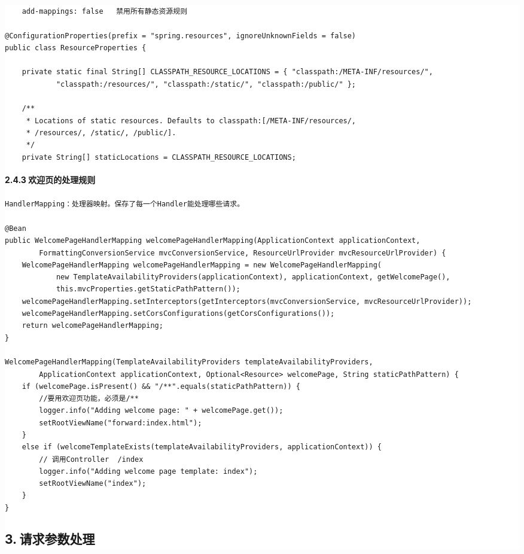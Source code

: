 ```
    add-mappings: false   禁用所有静态资源规则
    
@ConfigurationProperties(prefix = "spring.resources", ignoreUnknownFields = false)
public class ResourceProperties {

    private static final String[] CLASSPATH_RESOURCE_LOCATIONS = { "classpath:/META-INF/resources/",
            "classpath:/resources/", "classpath:/static/", "classpath:/public/" };

    /**
     * Locations of static resources. Defaults to classpath:[/META-INF/resources/,
     * /resources/, /static/, /public/].
     */
    private String[] staticLocations = CLASSPATH_RESOURCE_LOCATIONS;
```

#### 2.4.3 欢迎页的处理规则

```
HandlerMapping：处理器映射。保存了每一个Handler能处理哪些请求。  

@Bean
public WelcomePageHandlerMapping welcomePageHandlerMapping(ApplicationContext applicationContext,
        FormattingConversionService mvcConversionService, ResourceUrlProvider mvcResourceUrlProvider) {
    WelcomePageHandlerMapping welcomePageHandlerMapping = new WelcomePageHandlerMapping(
            new TemplateAvailabilityProviders(applicationContext), applicationContext, getWelcomePage(),
            this.mvcProperties.getStaticPathPattern());
    welcomePageHandlerMapping.setInterceptors(getInterceptors(mvcConversionService, mvcResourceUrlProvider));
    welcomePageHandlerMapping.setCorsConfigurations(getCorsConfigurations());
    return welcomePageHandlerMapping;
}

WelcomePageHandlerMapping(TemplateAvailabilityProviders templateAvailabilityProviders,
        ApplicationContext applicationContext, Optional<Resource> welcomePage, String staticPathPattern) {
    if (welcomePage.isPresent() && "/**".equals(staticPathPattern)) {
        //要用欢迎页功能，必须是/**
        logger.info("Adding welcome page: " + welcomePage.get());
        setRootViewName("forward:index.html");
    }
    else if (welcomeTemplateExists(templateAvailabilityProviders, applicationContext)) {
        // 调用Controller  /index
        logger.info("Adding welcome page template: index");
        setRootViewName("index");
    }
}
```

## 3. 请求参数处理
